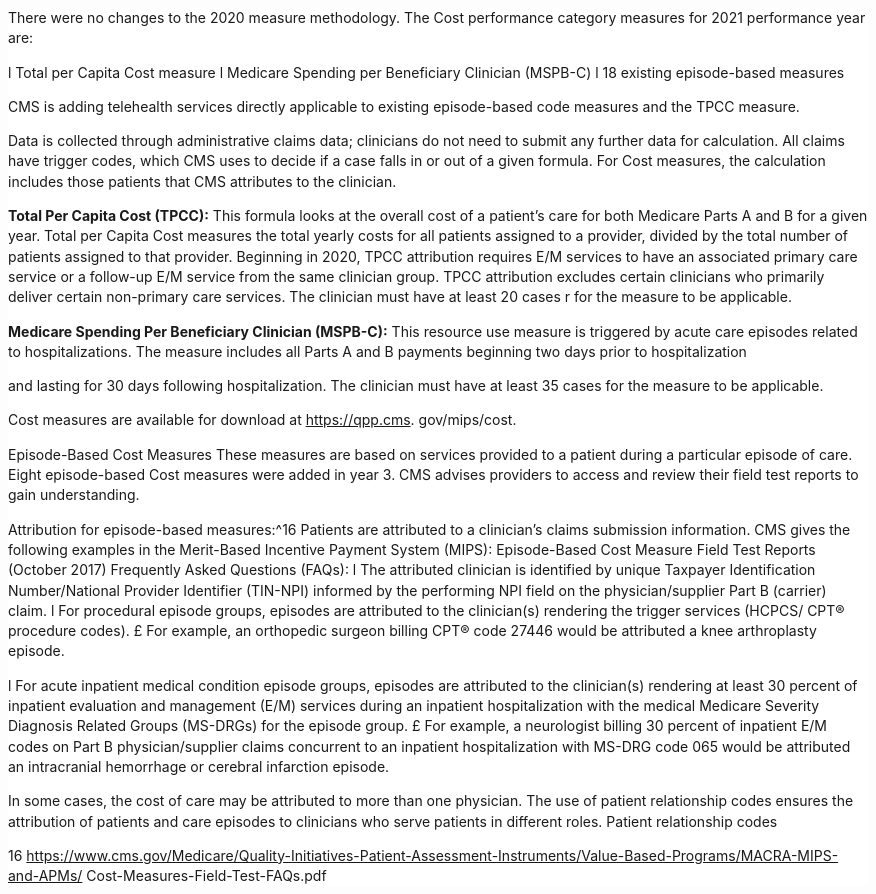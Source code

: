 There were no changes to the 2020 measure methodology. The Cost performance category measures for 2021 performance year are: 

 l Total per Capita Cost measure l Medicare Spending per Beneficiary Clinician (MSPB-C) l 18 existing episode-based measures 

CMS is adding telehealth services directly applicable to existing episode-based code measures and the TPCC measure. 

Data is collected through administrative claims data; clinicians do not need to submit any further data for calculation. All claims have trigger codes, which CMS uses to decide if a case falls in or out of a given formula. For Cost measures, the calculation includes those patients that CMS attributes to the clinician. 

**Total Per Capita Cost (TPCC):** This formula looks at the overall cost of a patient’s care for both Medicare Parts A and B for a given year. Total per Capita Cost measures the total yearly costs for all patients assigned to a provider, divided by the total number of patients assigned to that provider. Beginning in 2020, TPCC attribution requires E/M services to have an associated primary care service or a follow-up E/M service from the same clinician group. TPCC attribution excludes certain clinicians who primarily deliver certain non-primary care services. The clinician must have at least 20 cases r for the measure to be applicable. 

**Medicare Spending Per Beneficiary Clinician (MSPB-C):** This resource use measure is triggered by acute care episodes related to hospitalizations. The measure includes all Parts A and B payments beginning two days prior to hospitalization 

 and lasting for 30 days following hospitalization. The clinician must have at least 35 cases for the measure to be applicable. 

 Cost measures are available for download at https://qpp.cms. gov/mips/cost. 

 Episode-Based Cost Measures These measures are based on services provided to a patient during a particular episode of care. Eight episode-based Cost measures were added in year 3. CMS advises providers to access and review their field test reports to gain understanding. 

 Attribution for episode-based measures:^16 Patients are attributed to a clinician’s claims submission information. CMS gives the following examples in the Merit-Based Incentive Payment System (MIPS): Episode-Based Cost Measure Field Test Reports (October 2017) Frequently Asked Questions (FAQs): l The attributed clinician is identified by unique Taxpayer Identification Number/National Provider Identifier (TIN-NPI) informed by the performing NPI field on the physician/supplier Part B (carrier) claim. l For procedural episode groups, episodes are attributed to the clinician(s) rendering the trigger services (HCPCS/ CPT® procedure codes). £ For example, an orthopedic surgeon billing CPT® code 27446 would be attributed a knee arthroplasty episode. 

 l For acute inpatient medical condition episode groups, episodes are attributed to the clinician(s) rendering at least 30 percent of inpatient evaluation and management (E/M) services during an inpatient hospitalization with the medical Medicare Severity Diagnosis Related Groups (MS-DRGs) for the episode group. £ For example, a neurologist billing 30 percent of inpatient E/M codes on Part B physician/supplier claims concurrent to an inpatient hospitalization with MS-DRG code 065 would be attributed an intracranial hemorrhage or cerebral infarction episode. 

 In some cases, the cost of care may be attributed to more than one physician. The use of patient relationship codes ensures the attribution of patients and care episodes to clinicians who serve patients in different roles. Patient relationship codes 

 16 https://www.cms.gov/Medicare/Quality-Initiatives-Patient-Assessment-Instruments/Value-Based-Programs/MACRA-MIPS-and-APMs/ Cost-Measures-Field-Test-FAQs.pdf 
